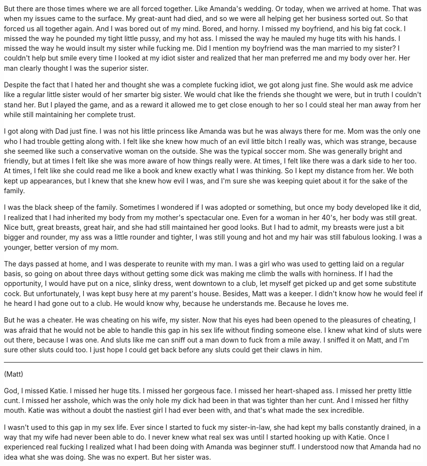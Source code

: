  But there are those times where we are all forced together. Like Amanda's wedding. Or today, when we arrived at home. That was when my issues came to the surface. My great-aunt had died, and so we were all helping get her business sorted out. So that forced us all together again. And I was bored out of my mind. Bored, and horny. I missed my boyfriend, and his big fat cock. I missed the way he pounded my tight little pussy, and my hot ass. I missed the way he mauled my huge tits with his hands. I missed the way he would insult my sister while fucking me. Did I mention my boyfriend was the man married to my sister? I couldn't help but smile every time I looked at my idiot sister and realized that her man preferred me and my body over her. Her man clearly thought I was the superior sister. 

 Despite the fact that I hated her and thought she was a complete fucking idiot, we got along just fine. She would ask me advice like a regular little sister would of her smarter big sister. We would chat like the friends she thought we were, but in truth I couldn't stand her. But I played the game, and as a reward it allowed me to get close enough to her so I could steal her man away from her while still maintaining her complete trust. 

 I got along with Dad just fine. I was not his little princess like Amanda was but he was always there for me. Mom was the only one who I had trouble getting along with. I felt like she knew how much of an evil little bitch I really was, which was strange, because she seemed like such a conservative woman on the outside. She was the typical soccer mom. She was generally bright and friendly, but at times I felt like she was more aware of how things really were. At times, I felt like there was a dark side to her too. At times, I felt like she could read me like a book and knew exactly what I was thinking. So I kept my distance from her. We both kept up appearances, but I knew that she knew how evil I was, and I'm sure she was keeping quiet about it for the sake of the family. 

 I was the black sheep of the family. Sometimes I wondered if I was adopted or something, but once my body developed like it did, I realized that I had inherited my body from my mother's spectacular one. Even for a woman in her 40's, her body was still great. Nice butt, great breasts, great hair, and she had still maintained her good looks. But I had to admit, my breasts were just a bit bigger and rounder, my ass was a little rounder and tighter, I was still young and hot and my hair was still fabulous looking. I was a younger, better version of my mom. 

 The days passed at home, and I was desperate to reunite with my man. I was a girl who was used to getting laid on a regular basis, so going on about three days without getting some dick was making me climb the walls with horniness. If I had the opportunity, I would have put on a nice, slinky dress, went downtown to a club, let myself get picked up and get some substitute cock. But unfortunately, I was kept busy here at my parent's house. Besides, Matt was a keeper. I didn't know how he would feel if he heard I had gone out to a club. He would know why, because he understands me. Because he loves me. 

 But he was a cheater. He was cheating on his wife, my sister. Now that his eyes had been opened to the pleasures of cheating, I was afraid that he would not be able to handle this gap in his sex life without finding someone else. I knew what kind of sluts were out there, because I was one. And sluts like me can sniff out a man down to fuck from a mile away. I sniffed it on Matt, and I'm sure other sluts could too. I just hope I could get back before any sluts could get their claws in him. 

 ********** 

 (Matt) 

 God, I missed Katie. I missed her huge tits. I missed her gorgeous face. I missed her heart-shaped ass. I missed her pretty little cunt. I missed her asshole, which was the only hole my dick had been in that was tighter than her cunt. And I missed her filthy mouth. Katie was without a doubt the nastiest girl I had ever been with, and that's what made the sex incredible. 

 I wasn't used to this gap in my sex life. Ever since I started to fuck my sister-in-law, she had kept my balls constantly drained, in a way that my wife had never been able to do. I never knew what real sex was until I started hooking up with Katie. Once I experienced real fucking I realized what I had been doing with Amanda was beginner stuff. I understood now that Amanda had no idea what she was doing. She was no expert. But her sister was. 

